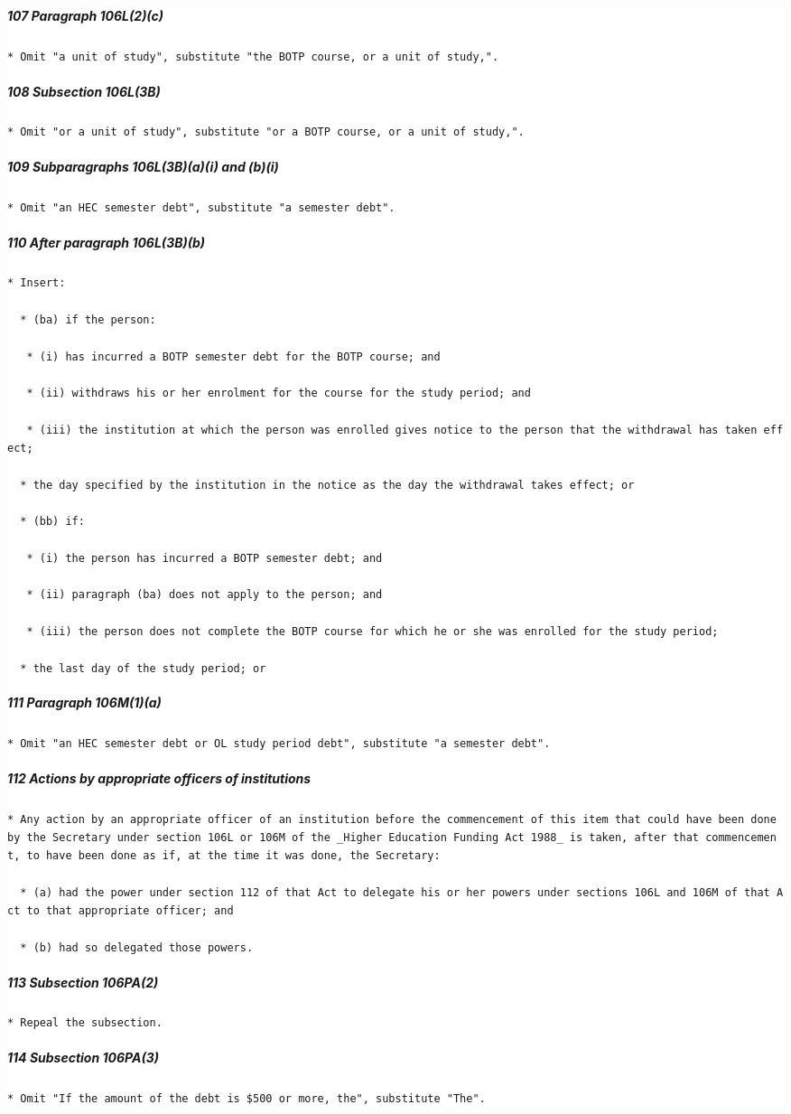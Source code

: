 ##### 107  Paragraph 106L(2)(c)

    * Omit "a unit of study", substitute "the BOTP course, or a unit of study,".

##### 108  Subsection 106L(3B)

    * Omit "or a unit of study", substitute "or a BOTP course, or a unit of study,".

##### 109  Subparagraphs 106L(3B)(a)(i) and (b)(i)

    * Omit "an HEC semester debt", substitute "a semester debt".

##### 110  After paragraph 106L(3B)(b)

    * Insert: 

      * (ba) if the person:

       * (i) has incurred a BOTP semester debt for the BOTP course; and

       * (ii) withdraws his or her enrolment for the course for the study period; and

       * (iii) the institution at which the person was enrolled gives notice to the person that the withdrawal has taken effect;

      * the day specified by the institution in the notice as the day the withdrawal takes effect; or

      * (bb) if:

       * (i) the person has incurred a BOTP semester debt; and

       * (ii) paragraph (ba) does not apply to the person; and

       * (iii) the person does not complete the BOTP course for which he or she was enrolled for the study period;

      * the last day of the study period; or

##### 111  Paragraph 106M(1)(a)

    * Omit "an HEC semester debt or OL study period debt", substitute "a semester debt".

##### 112  Actions by appropriate officers of institutions

    * Any action by an appropriate officer of an institution before the commencement of this item that could have been done by the Secretary under section 106L or 106M of the _Higher Education Funding Act 1988_ is taken, after that commencement, to have been done as if, at the time it was done, the Secretary:

      * (a) had the power under section 112 of that Act to delegate his or her powers under sections 106L and 106M of that Act to that appropriate officer; and

      * (b) had so delegated those powers.

##### 113  Subsection 106PA(2)

    * Repeal the subsection.

##### 114  Subsection 106PA(3)

    * Omit "If the amount of the debt is $500 or more, the", substitute "The".
